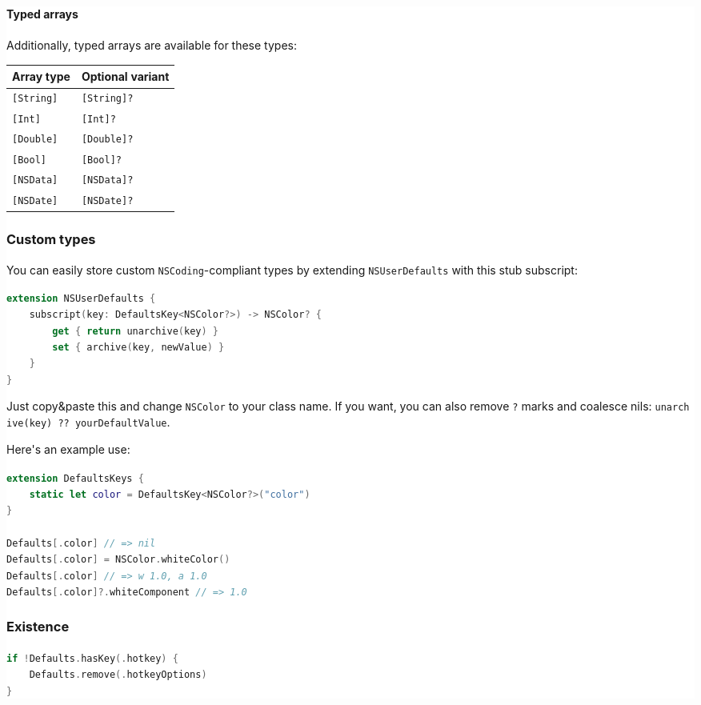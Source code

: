 #### Typed arrays

Additionally, typed arrays are available for these types:

| Array type | Optional variant |
|------------|------------------|
| `[String]` | `[String]?`      |
| `[Int]`    | `[Int]?`         |
| `[Double]` | `[Double]?`      |
| `[Bool]`   | `[Bool]?`        |
| `[NSData]` | `[NSData]?`      |
| `[NSDate]` | `[NSDate]?`      |

### Custom types

You can easily store custom `NSCoding`-compliant types by extending `NSUserDefaults` with this stub subscript:

```swift
extension NSUserDefaults {
    subscript(key: DefaultsKey<NSColor?>) -> NSColor? {
        get { return unarchive(key) }
        set { archive(key, newValue) }
    }
}
```

Just copy&paste this and change `NSColor` to your class name. If you want, you can also remove `?` marks and coalesce nils: `unarchive(key) ?? yourDefaultValue`.

Here's an example use:

```swift
extension DefaultsKeys {
    static let color = DefaultsKey<NSColor?>("color")
}

Defaults[.color] // => nil
Defaults[.color] = NSColor.whiteColor()
Defaults[.color] // => w 1.0, a 1.0
Defaults[.color]?.whiteComponent // => 1.0
```

### Existence

```swift
if !Defaults.hasKey(.hotkey) {
    Defaults.remove(.hotkeyOptions)
}
```
